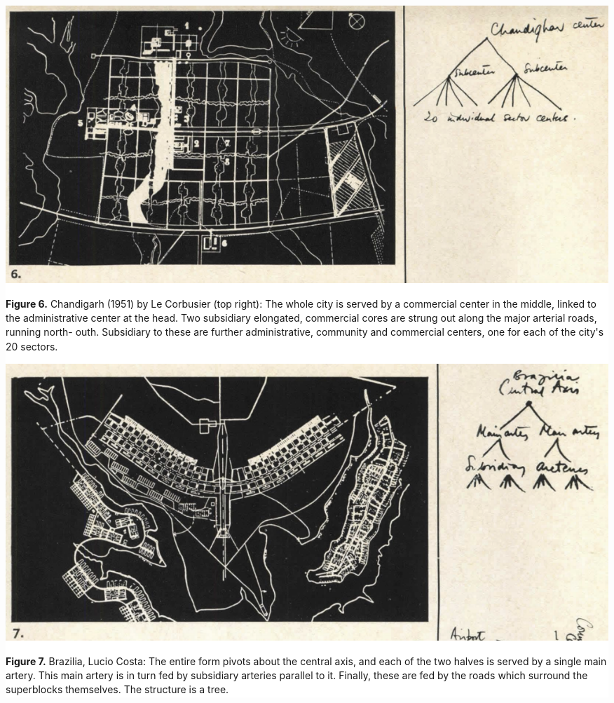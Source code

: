 ![](./images/figure6.png)

**Figure 6.** Chandigarh (1951) by Le Corbusier (top right): The whole city is served by a commercial center in the middle, linked to the administrative center at the head. Two subsidiary elongated, commercial cores are strung out along the major arterial roads, running north- outh. Subsidiary to these are further administrative, community and commercial centers, one for each of the city's 20 sectors.

![](./images/figure7.png)

**Figure 7.** Brazilia, Lucio Costa: The entire form pivots about the central axis, and each of the two halves is served by a single main artery. This main artery is in turn fed by subsidiary arteries parallel to it. Finally, these are fed by the roads which surround the superblocks themselves. The structure is a tree.
